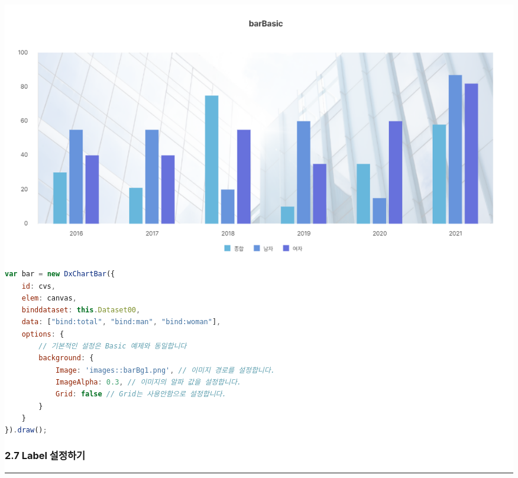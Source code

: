 ![BackgroundImage](../../assets/img/image48.png)

```javascript
var bar = new DxChartBar({
    id: cvs,
    elem: canvas,
    binddataset: this.Dataset00,
    data: ["bind:total", "bind:man", "bind:woman"],
    options: {
        // 기본적인 설정은 Basic 예제와 동일합니다
        background: {
            Image: 'images::barBg1.png', // 이미지 경로를 설정합니다.
            ImageAlpha: 0.3, // 이미지의 알파 값을 설정합니다.
            Grid: false // Grid는 사용안함으로 설정합니다.
        }
    }
}).draw();
```

### 2.7 Label 설정하기
---
